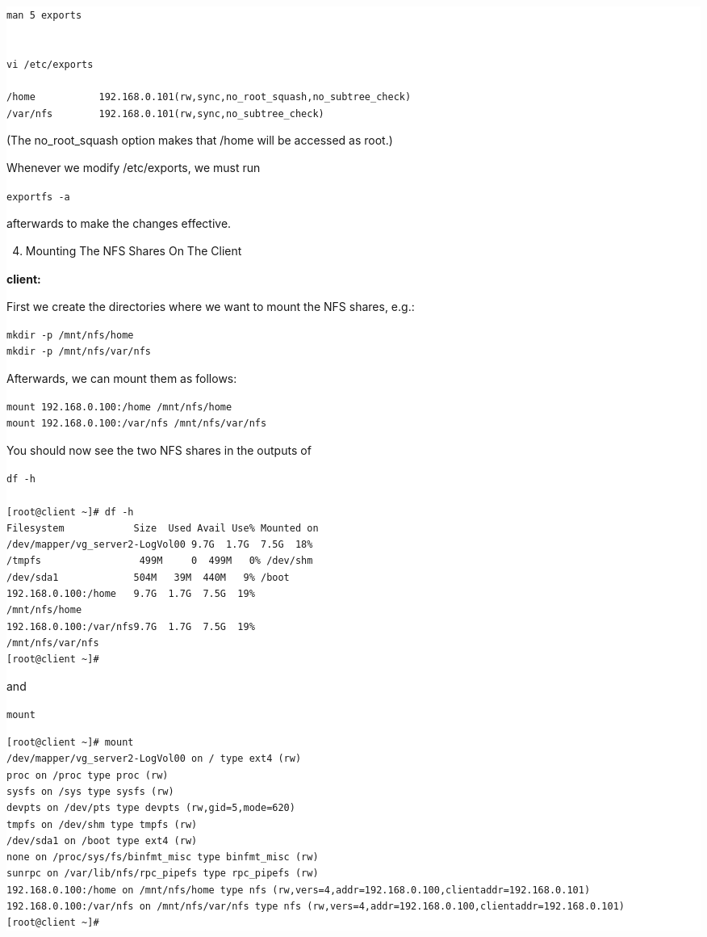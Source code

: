 	man 5 exports


	vi /etc/exports

	/home           192.168.0.101(rw,sync,no_root_squash,no_subtree_check)
	/var/nfs        192.168.0.101(rw,sync,no_subtree_check)

(The no_root_squash option makes that /home will be accessed as root.)

Whenever we modify /etc/exports, we must run

	exportfs -a

afterwards to make the changes effective.

 
4) Mounting The NFS Shares On The Client

**client:**

First we create the directories where we want to mount the NFS shares, e.g.:

	mkdir -p /mnt/nfs/home
	mkdir -p /mnt/nfs/var/nfs

Afterwards, we can mount them as follows:

	mount 192.168.0.100:/home /mnt/nfs/home
	mount 192.168.0.100:/var/nfs /mnt/nfs/var/nfs

You should now see the two NFS shares in the outputs of

	df -h

	[root@client ~]# df -h
	Filesystem            Size  Used Avail Use% Mounted on
	/dev/mapper/vg_server2-LogVol00 9.7G  1.7G  7.5G  18% 
	/tmpfs                 499M     0  499M   0% /dev/shm
	/dev/sda1             504M   39M  440M   9% /boot
	192.168.0.100:/home   9.7G  1.7G  7.5G  19% 
	/mnt/nfs/home
	192.168.0.100:/var/nfs9.7G  1.7G  7.5G  19% 
	/mnt/nfs/var/nfs
	[root@client ~]#

and

	mount
```
[root@client ~]# mount
/dev/mapper/vg_server2-LogVol00 on / type ext4 (rw)
proc on /proc type proc (rw)
sysfs on /sys type sysfs (rw)
devpts on /dev/pts type devpts (rw,gid=5,mode=620)
tmpfs on /dev/shm type tmpfs (rw)
/dev/sda1 on /boot type ext4 (rw)
none on /proc/sys/fs/binfmt_misc type binfmt_misc (rw)
sunrpc on /var/lib/nfs/rpc_pipefs type rpc_pipefs (rw)
192.168.0.100:/home on /mnt/nfs/home type nfs (rw,vers=4,addr=192.168.0.100,clientaddr=192.168.0.101)
192.168.0.100:/var/nfs on /mnt/nfs/var/nfs type nfs (rw,vers=4,addr=192.168.0.100,clientaddr=192.168.0.101)
[root@client ~]#
```
 